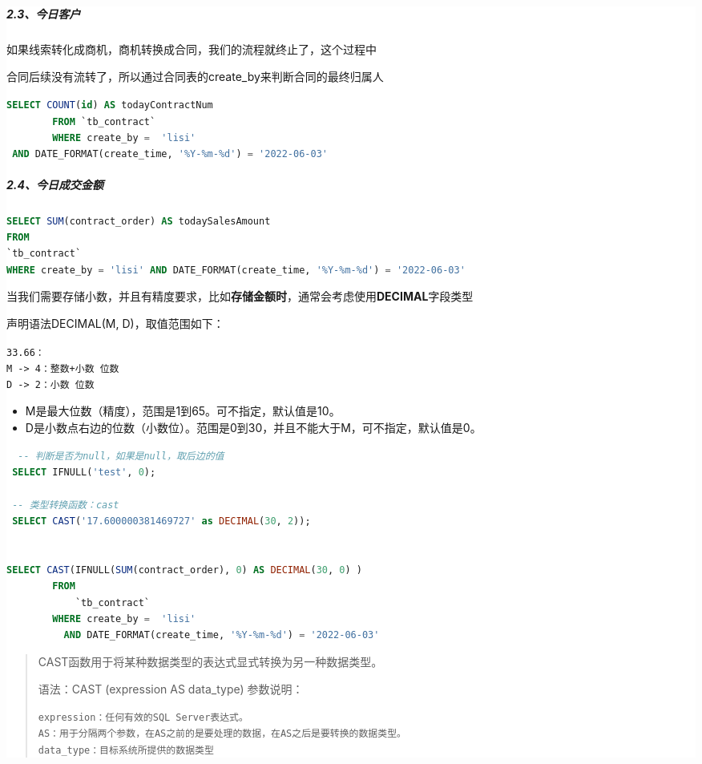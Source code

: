 ##### 2.3、今日客户

如果线索转化成商机，商机转换成合同，我们的流程就终止了，这个过程中

合同后续没有流转了，所以通过合同表的create_by来判断合同的最终归属人

```sql
SELECT COUNT(id) AS todayContractNum
		FROM `tb_contract`
		WHERE create_by =  'lisi'
 AND DATE_FORMAT(create_time, '%Y-%m-%d') = '2022-06-03'
```

##### 2.4、今日成交金额

```sql
SELECT SUM(contract_order) AS todaySalesAmount
FROM
`tb_contract`
WHERE create_by = 'lisi' AND DATE_FORMAT(create_time, '%Y-%m-%d') = '2022-06-03'
```

当我们需要存储小数，并且有精度要求，比如**存储金额时**，通常会考虑使用**DECIMAL**字段类型

声明语法DECIMAL(M, D)，取值范围如下：

```
33.66：
M -> 4：整数+小数 位数
D -> 2：小数 位数
```

- M是最大位数（精度），范围是1到65。可不指定，默认值是10。
- D是小数点右边的位数（小数位）。范围是0到30，并且不能大于M，可不指定，默认值是0。

```sql
  -- 判断是否为null，如果是null，取后边的值
 SELECT IFNULL('test', 0);
 
 -- 类型转换函数：cast
 SELECT CAST('17.600000381469727' as DECIMAL(30, 2));
 
 
SELECT CAST(IFNULL(SUM(contract_order), 0) AS DECIMAL(30, 0) )
		FROM
			`tb_contract`
		WHERE create_by =  'lisi'
		  AND DATE_FORMAT(create_time, '%Y-%m-%d') = '2022-06-03'
```

> CAST函数用于将某种数据类型的表达式显式转换为另一种数据类型。
>
>  语法：CAST (expression AS data_type) 参数说明： 
>
> ```properties
>expression：任何有效的SQL Server表达式。
> AS：用于分隔两个参数，在AS之前的是要处理的数据，在AS之后是要转换的数据类型。
>data_type：目标系统所提供的数据类型
> ```
